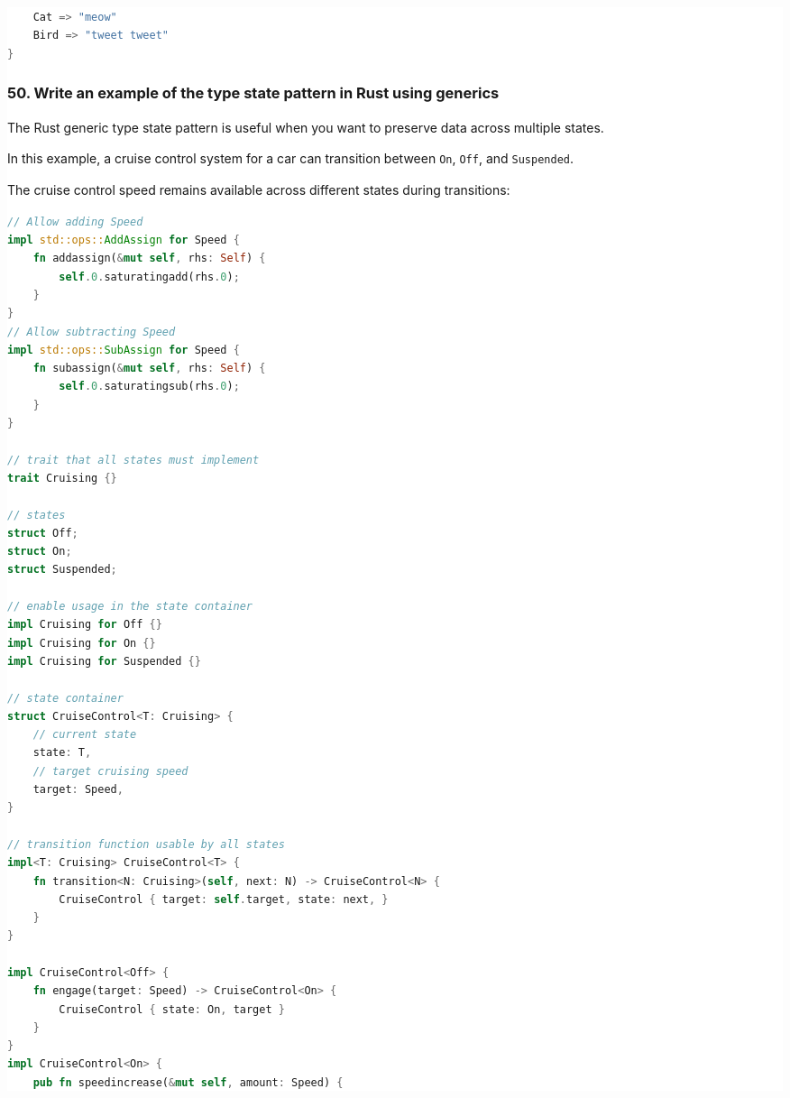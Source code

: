```rust
    Cat => "meow" 
    Bird => "tweet tweet" 
} 
```

### 50. Write an example of the type state pattern in Rust using generics

The Rust generic type state pattern is useful when you want to preserve data across multiple states.

In this example, a cruise control system for a car can transition between `On`, `Off`, and `Suspended`.

The cruise control speed remains available across different states during transitions:

```rust
// Allow adding Speed 
impl std::ops::AddAssign for Speed { 
    fn addassign(&mut self, rhs: Self) { 
        self.0.saturatingadd(rhs.0); 
    } 
}
// Allow subtracting Speed 
impl std::ops::SubAssign for Speed { 
    fn subassign(&mut self, rhs: Self) { 
        self.0.saturatingsub(rhs.0); 
    } 
}

// trait that all states must implement 
trait Cruising {}

// states 
struct Off; 
struct On; 
struct Suspended;

// enable usage in the state container 
impl Cruising for Off {} 
impl Cruising for On {} 
impl Cruising for Suspended {}

// state container 
struct CruiseControl<T: Cruising> { 
    // current state 
    state: T, 
    // target cruising speed 
    target: Speed, 
}

// transition function usable by all states 
impl<T: Cruising> CruiseControl<T> { 
    fn transition<N: Cruising>(self, next: N) -> CruiseControl<N> { 
        CruiseControl { target: self.target, state: next, } 
    } 
}

impl CruiseControl<Off> { 
    fn engage(target: Speed) -> CruiseControl<On> { 
        CruiseControl { state: On, target } 
    } 
}
impl CruiseControl<On> { 
    pub fn speedincrease(&mut self, amount: Speed) { 
```